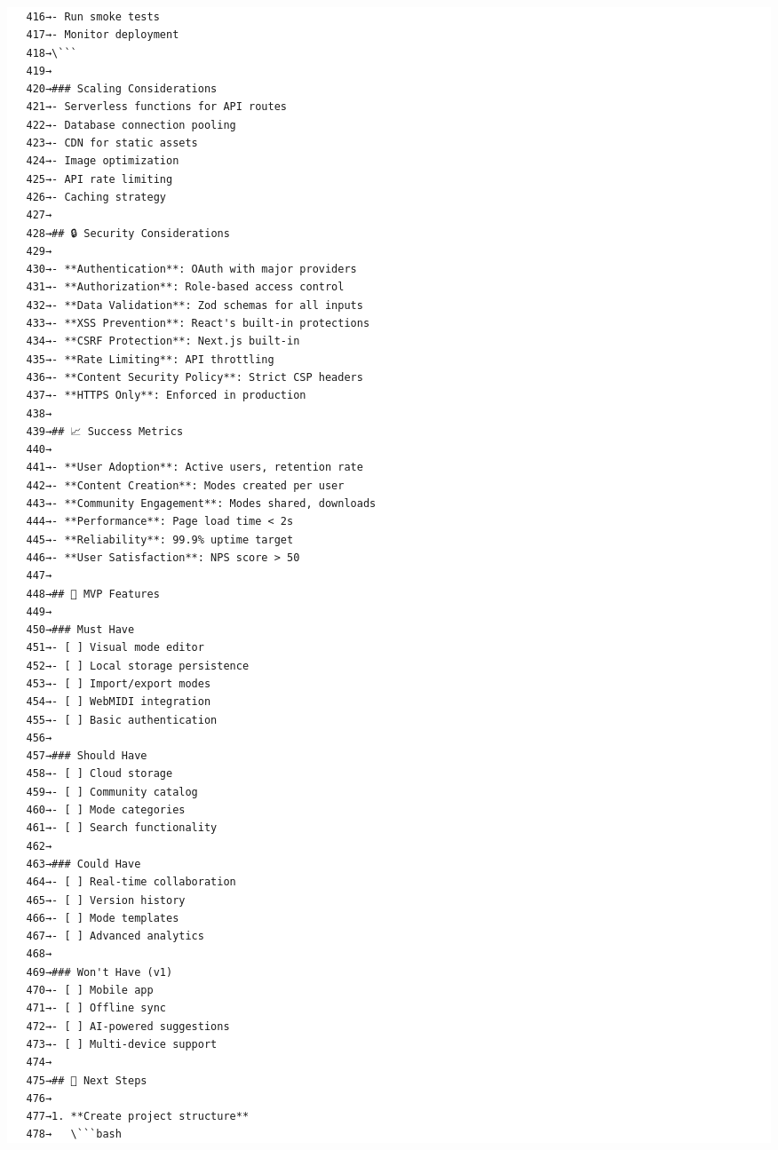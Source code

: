 ```
   416→- Run smoke tests
   417→- Monitor deployment
   418→\```
   419→
   420→### Scaling Considerations
   421→- Serverless functions for API routes
   422→- Database connection pooling
   423→- CDN for static assets
   424→- Image optimization
   425→- API rate limiting
   426→- Caching strategy
   427→
   428→## 🔒 Security Considerations
   429→
   430→- **Authentication**: OAuth with major providers
   431→- **Authorization**: Role-based access control
   432→- **Data Validation**: Zod schemas for all inputs
   433→- **XSS Prevention**: React's built-in protections
   434→- **CSRF Protection**: Next.js built-in
   435→- **Rate Limiting**: API throttling
   436→- **Content Security Policy**: Strict CSP headers
   437→- **HTTPS Only**: Enforced in production
   438→
   439→## 📈 Success Metrics
   440→
   441→- **User Adoption**: Active users, retention rate
   442→- **Content Creation**: Modes created per user
   443→- **Community Engagement**: Modes shared, downloads
   444→- **Performance**: Page load time < 2s
   445→- **Reliability**: 99.9% uptime target
   446→- **User Satisfaction**: NPS score > 50
   447→
   448→## 🎯 MVP Features
   449→
   450→### Must Have
   451→- [ ] Visual mode editor
   452→- [ ] Local storage persistence
   453→- [ ] Import/export modes
   454→- [ ] WebMIDI integration
   455→- [ ] Basic authentication
   456→
   457→### Should Have
   458→- [ ] Cloud storage
   459→- [ ] Community catalog
   460→- [ ] Mode categories
   461→- [ ] Search functionality
   462→
   463→### Could Have
   464→- [ ] Real-time collaboration
   465→- [ ] Version history
   466→- [ ] Mode templates
   467→- [ ] Advanced analytics
   468→
   469→### Won't Have (v1)
   470→- [ ] Mobile app
   471→- [ ] Offline sync
   472→- [ ] AI-powered suggestions
   473→- [ ] Multi-device support
   474→
   475→## 📝 Next Steps
   476→
   477→1. **Create project structure**
   478→   \```bash
```